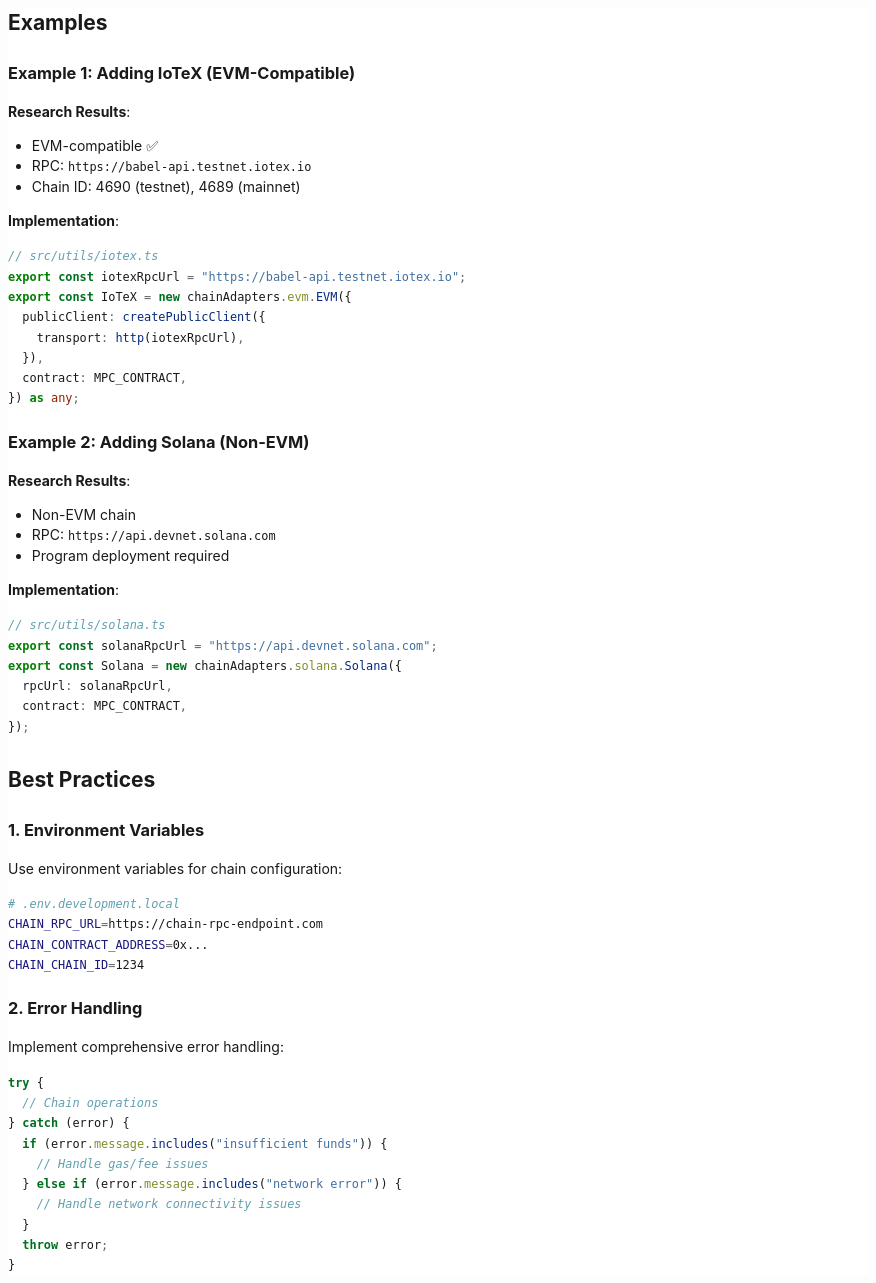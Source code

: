 ## Examples

### Example 1: Adding IoTeX (EVM-Compatible)

**Research Results**:
- EVM-compatible ✅
- RPC: `https://babel-api.testnet.iotex.io`
- Chain ID: 4690 (testnet), 4689 (mainnet)

**Implementation**:
```typescript
// src/utils/iotex.ts
export const iotexRpcUrl = "https://babel-api.testnet.iotex.io";
export const IoTeX = new chainAdapters.evm.EVM({
  publicClient: createPublicClient({
    transport: http(iotexRpcUrl),
  }),
  contract: MPC_CONTRACT,
}) as any;
```

### Example 2: Adding Solana (Non-EVM)

**Research Results**:
- Non-EVM chain
- RPC: `https://api.devnet.solana.com`
- Program deployment required

**Implementation**:
```typescript
// src/utils/solana.ts
export const solanaRpcUrl = "https://api.devnet.solana.com";
export const Solana = new chainAdapters.solana.Solana({
  rpcUrl: solanaRpcUrl,
  contract: MPC_CONTRACT,
});
```

## Best Practices

### 1. Environment Variables
Use environment variables for chain configuration:
```bash
# .env.development.local
CHAIN_RPC_URL=https://chain-rpc-endpoint.com
CHAIN_CONTRACT_ADDRESS=0x...
CHAIN_CHAIN_ID=1234
```

### 2. Error Handling
Implement comprehensive error handling:
```typescript
try {
  // Chain operations
} catch (error) {
  if (error.message.includes("insufficient funds")) {
    // Handle gas/fee issues
  } else if (error.message.includes("network error")) {
    // Handle network connectivity issues
  }
  throw error;
}
```

